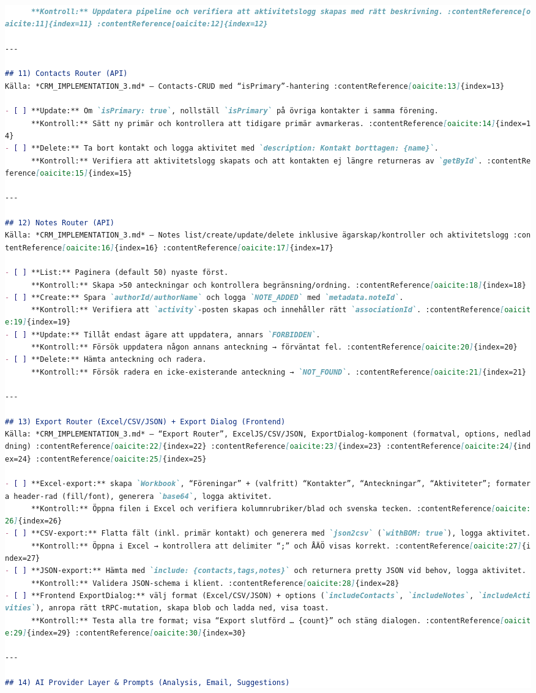 ```markdown
      **Kontroll:** Uppdatera pipeline och verifiera att aktivitetslogg skapas med rätt beskrivning. :contentReference[oaicite:11]{index=11} :contentReference[oaicite:12]{index=12}

---

## 11) Contacts Router (API)
Källa: *CRM_IMPLEMENTATION_3.md* — Contacts-CRUD med “isPrimary”-hantering :contentReference[oaicite:13]{index=13}

- [ ] **Update:** Om `isPrimary: true`, nollställ `isPrimary` på övriga kontakter i samma förening.  
      **Kontroll:** Sätt ny primär och kontrollera att tidigare primär avmarkeras. :contentReference[oaicite:14]{index=14}
- [ ] **Delete:** Ta bort kontakt och logga aktivitet med `description: Kontakt borttagen: {name}`.  
      **Kontroll:** Verifiera att aktivitetslogg skapats och att kontakten ej längre returneras av `getById`. :contentReference[oaicite:15]{index=15}

---

## 12) Notes Router (API)
Källa: *CRM_IMPLEMENTATION_3.md* — Notes list/create/update/delete inklusive ägarskap/kontroller och aktivitetslogg :contentReference[oaicite:16]{index=16} :contentReference[oaicite:17]{index=17}

- [ ] **List:** Paginera (default 50) nyaste först.  
      **Kontroll:** Skapa >50 anteckningar och kontrollera begränsning/ordning. :contentReference[oaicite:18]{index=18}
- [ ] **Create:** Spara `authorId/authorName` och logga `NOTE_ADDED` med `metadata.noteId`.  
      **Kontroll:** Verifiera att `activity`-posten skapas och innehåller rätt `associationId`. :contentReference[oaicite:19]{index=19}
- [ ] **Update:** Tillåt endast ägare att uppdatera, annars `FORBIDDEN`.  
      **Kontroll:** Försök uppdatera någon annans anteckning → förväntat fel. :contentReference[oaicite:20]{index=20}
- [ ] **Delete:** Hämta anteckning och radera.  
      **Kontroll:** Försök radera en icke-existerande anteckning → `NOT_FOUND`. :contentReference[oaicite:21]{index=21}

---

## 13) Export Router (Excel/CSV/JSON) + Export Dialog (Frontend)
Källa: *CRM_IMPLEMENTATION_3.md* — “Export Router”, ExcelJS/CSV/JSON, ExportDialog-komponent (formatval, options, nedladdning) :contentReference[oaicite:22]{index=22} :contentReference[oaicite:23]{index=23} :contentReference[oaicite:24]{index=24} :contentReference[oaicite:25]{index=25}

- [ ] **Excel-export:** skapa `Workbook`, “Föreningar” + (valfritt) “Kontakter”, “Anteckningar”, “Aktiviteter”; formatera header-rad (fill/font), generera `base64`, logga aktivitet.  
      **Kontroll:** Öppna filen i Excel och verifiera kolumnrubriker/blad och svenska tecken. :contentReference[oaicite:26]{index=26}
- [ ] **CSV-export:** Flatta fält (inkl. primär kontakt) och generera med `json2csv` (`withBOM: true`), logga aktivitet.  
      **Kontroll:** Öppna i Excel → kontrollera att delimiter “;” och ÅÄÖ visas korrekt. :contentReference[oaicite:27]{index=27}
- [ ] **JSON-export:** Hämta med `include: {contacts,tags,notes}` och returnera pretty JSON vid behov, logga aktivitet.  
      **Kontroll:** Validera JSON-schema i klient. :contentReference[oaicite:28]{index=28}
- [ ] **Frontend ExportDialog:** välj format (Excel/CSV/JSON) + options (`includeContacts`, `includeNotes`, `includeActivities`), anropa rätt tRPC-mutation, skapa blob och ladda ned, visa toast.  
      **Kontroll:** Testa alla tre format; visa “Export slutförd … {count}” och stäng dialogen. :contentReference[oaicite:29]{index=29} :contentReference[oaicite:30]{index=30}

---

## 14) AI Provider Layer & Prompts (Analysis, Email, Suggestions)
```
